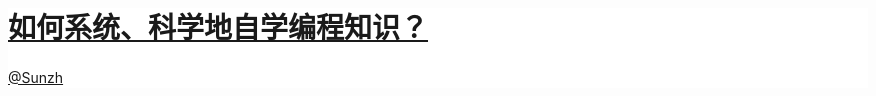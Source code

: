 
#  [如何系统、科学地自学编程知识？](https://zhihu.com/questions/20837356)



[@Sunzh](https://zhihu.com/people/93f23d90fe4e6d699017603ed5642da5)
